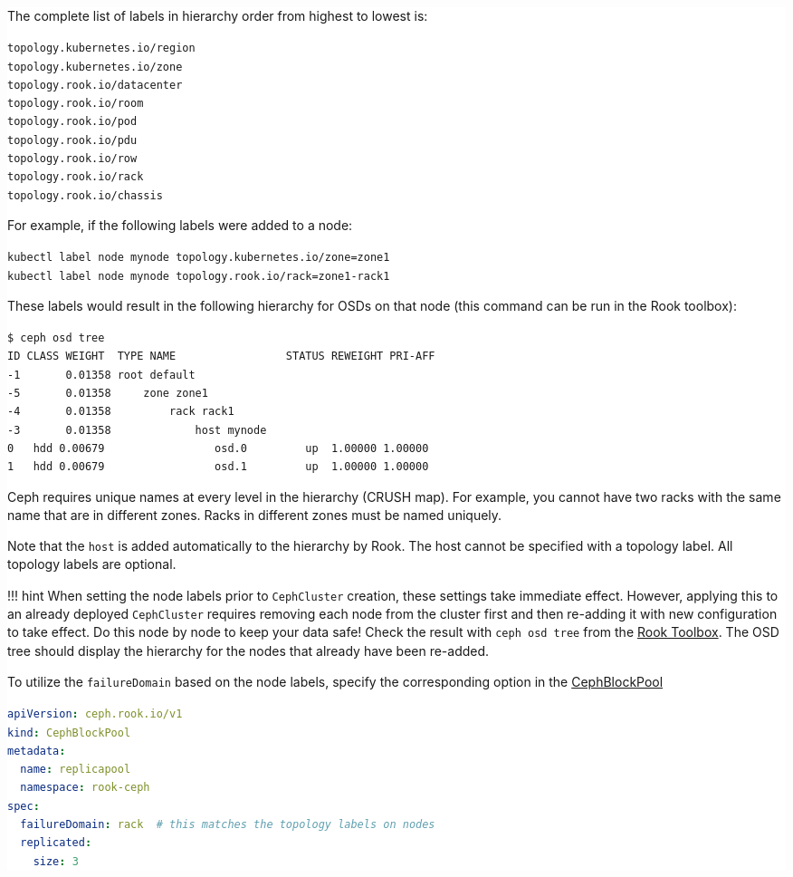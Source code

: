 The complete list of labels in hierarchy order from highest to lowest is:

```text
topology.kubernetes.io/region
topology.kubernetes.io/zone
topology.rook.io/datacenter
topology.rook.io/room
topology.rook.io/pod
topology.rook.io/pdu
topology.rook.io/row
topology.rook.io/rack
topology.rook.io/chassis
```

For example, if the following labels were added to a node:

```console
kubectl label node mynode topology.kubernetes.io/zone=zone1
kubectl label node mynode topology.rook.io/rack=zone1-rack1
```

These labels would result in the following hierarchy for OSDs on that node (this command can be run in the Rook toolbox):

```console
$ ceph osd tree
ID CLASS WEIGHT  TYPE NAME                 STATUS REWEIGHT PRI-AFF
-1       0.01358 root default
-5       0.01358     zone zone1
-4       0.01358         rack rack1
-3       0.01358             host mynode
0   hdd 0.00679                 osd.0         up  1.00000 1.00000
1   hdd 0.00679                 osd.1         up  1.00000 1.00000
```

Ceph requires unique names at every level in the hierarchy (CRUSH map). For example, you cannot have two racks
with the same name that are in different zones. Racks in different zones must be named uniquely.

Note that the `host` is added automatically to the hierarchy by Rook. The host cannot be specified with a topology label.
All topology labels are optional.

!!! hint
    When setting the node labels prior to `CephCluster` creation, these settings take immediate effect. However, applying this to an already deployed `CephCluster` requires removing each node from the cluster first and then re-adding it with new configuration to take effect. Do this node by node to keep your data safe! Check the result with `ceph osd tree` from the [Rook Toolbox](../../Troubleshooting/ceph-toolbox.md). The OSD tree should display the hierarchy for the nodes that already have been re-added.

To utilize the `failureDomain` based on the node labels, specify the corresponding option in the [CephBlockPool](../Block-Storage/ceph-block-pool-crd.md)

```yaml
apiVersion: ceph.rook.io/v1
kind: CephBlockPool
metadata:
  name: replicapool
  namespace: rook-ceph
spec:
  failureDomain: rack  # this matches the topology labels on nodes
  replicated:
    size: 3
```
